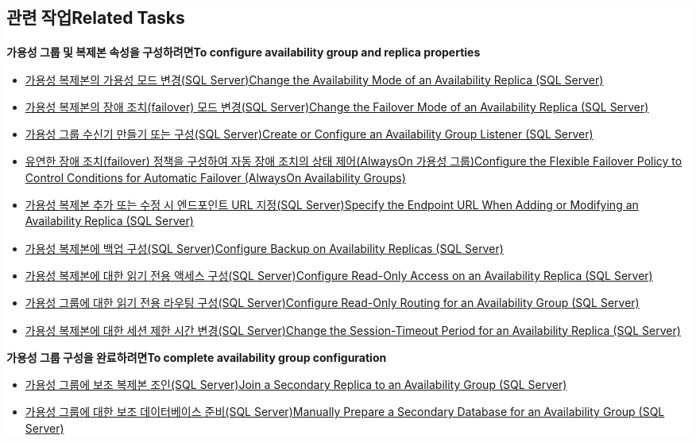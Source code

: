##  <a name="related-tasks"></a><a name="RelatedTasks"></a> <span data-ttu-id="e8d79-162">관련 작업</span><span class="sxs-lookup"><span data-stu-id="e8d79-162">Related Tasks</span></span>  
 <span data-ttu-id="e8d79-163">**가용성 그룹 및 복제본 속성을 구성하려면**</span><span class="sxs-lookup"><span data-stu-id="e8d79-163">**To configure availability group and replica properties**</span></span>  
  
-   [<span data-ttu-id="e8d79-164">가용성 복제본의 가용성 모드 변경&#40;SQL Server&#41;</span><span class="sxs-lookup"><span data-stu-id="e8d79-164">Change the Availability Mode of an Availability Replica &#40;SQL Server&#41;</span></span>](change-the-availability-mode-of-an-availability-replica-sql-server.md)  
  
-   [<span data-ttu-id="e8d79-165">가용성 복제본의 장애 조치(failover) 모드 변경&#40;SQL Server&#41;</span><span class="sxs-lookup"><span data-stu-id="e8d79-165">Change the Failover Mode of an Availability Replica &#40;SQL Server&#41;</span></span>](change-the-failover-mode-of-an-availability-replica-sql-server.md)  
  
-   [<span data-ttu-id="e8d79-166">가용성 그룹 수신기 만들기 또는 구성&#40;SQL Server&#41;</span><span class="sxs-lookup"><span data-stu-id="e8d79-166">Create or Configure an Availability Group Listener &#40;SQL Server&#41;</span></span>](create-or-configure-an-availability-group-listener-sql-server.md)  
  
-   [<span data-ttu-id="e8d79-167">유연한 장애 조치(failover) 정책을 구성하여 자동 장애 조치의 상태 제어(AlwaysOn 가용성 그룹)</span><span class="sxs-lookup"><span data-stu-id="e8d79-167">Configure the Flexible Failover Policy to Control Conditions for Automatic Failover (AlwaysOn Availability Groups)</span></span>](configure-flexible-automatic-failover-policy.md)  
  
-   [<span data-ttu-id="e8d79-168">가용성 복제본 추가 또는 수정 시 엔드포인트 URL 지정&#40;SQL Server&#41;</span><span class="sxs-lookup"><span data-stu-id="e8d79-168">Specify the Endpoint URL When Adding or Modifying an Availability Replica &#40;SQL Server&#41;</span></span>](specify-endpoint-url-adding-or-modifying-availability-replica.md)  
  
-   [<span data-ttu-id="e8d79-169">가용성 복제본에 백업 구성&#40;SQL Server&#41;</span><span class="sxs-lookup"><span data-stu-id="e8d79-169">Configure Backup on Availability Replicas &#40;SQL Server&#41;</span></span>](configure-backup-on-availability-replicas-sql-server.md)  
  
-   [<span data-ttu-id="e8d79-170">가용성 복제본에 대한 읽기 전용 액세스 구성&#40;SQL Server&#41;</span><span class="sxs-lookup"><span data-stu-id="e8d79-170">Configure Read-Only Access on an Availability Replica &#40;SQL Server&#41;</span></span>](configure-read-only-access-on-an-availability-replica-sql-server.md)  
  
-   [<span data-ttu-id="e8d79-171">가용성 그룹에 대한 읽기 전용 라우팅 구성&#40;SQL Server&#41;</span><span class="sxs-lookup"><span data-stu-id="e8d79-171">Configure Read-Only Routing for an Availability Group &#40;SQL Server&#41;</span></span>](configure-read-only-routing-for-an-availability-group-sql-server.md)  
  
-   [<span data-ttu-id="e8d79-172">가용성 복제본에 대한 세션 제한 시간 변경&#40;SQL Server&#41;</span><span class="sxs-lookup"><span data-stu-id="e8d79-172">Change the Session-Timeout Period for an Availability Replica &#40;SQL Server&#41;</span></span>](change-the-session-timeout-period-for-an-availability-replica-sql-server.md)  
  
 <span data-ttu-id="e8d79-173">**가용성 그룹 구성을 완료하려면**</span><span class="sxs-lookup"><span data-stu-id="e8d79-173">**To complete availability group configuration**</span></span>  
  
-   [<span data-ttu-id="e8d79-174">가용성 그룹에 보조 복제본 조인&#40;SQL Server&#41;</span><span class="sxs-lookup"><span data-stu-id="e8d79-174">Join a Secondary Replica to an Availability Group &#40;SQL Server&#41;</span></span>](join-a-secondary-replica-to-an-availability-group-sql-server.md)  
  
-   [<span data-ttu-id="e8d79-175">가용성 그룹에 대한 보조 데이터베이스 준비&#40;SQL Server&#41;</span><span class="sxs-lookup"><span data-stu-id="e8d79-175">Manually Prepare a Secondary Database for an Availability Group &#40;SQL Server&#41;</span></span>](manually-prepare-a-secondary-database-for-an-availability-group-sql-server.md)  
  